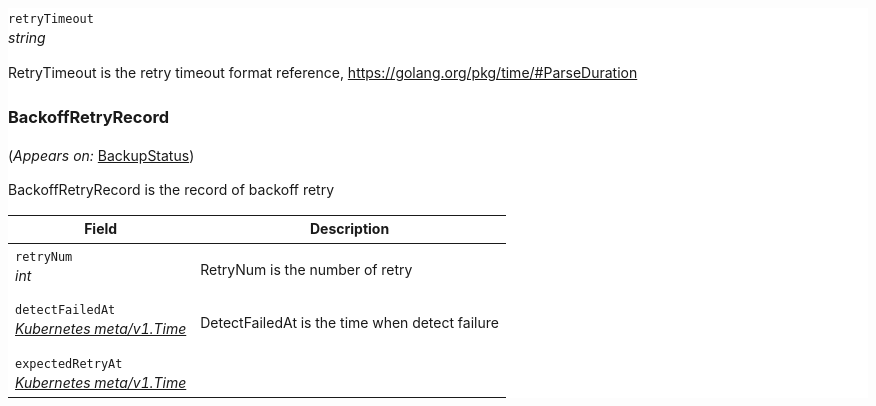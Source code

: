 </td>
</tr>
<tr>
<td>
<code>retryTimeout</code></br>
<em>
string
</em>
</td>
<td>
<p>RetryTimeout is the retry timeout
format reference, <a href="https://golang.org/pkg/time/#ParseDuration">https://golang.org/pkg/time/#ParseDuration</a></p>
</td>
</tr>
</tbody>
</table>
<h3 id="backoffretryrecord">BackoffRetryRecord</h3>
<p>
(<em>Appears on:</em>
<a href="#backupstatus">BackupStatus</a>)
</p>
<p>
<p>BackoffRetryRecord is the record of backoff retry</p>
</p>
<table>
<thead>
<tr>
<th>Field</th>
<th>Description</th>
</tr>
</thead>
<tbody>
<tr>
<td>
<code>retryNum</code></br>
<em>
int
</em>
</td>
<td>
<p>RetryNum is the number of retry</p>
</td>
</tr>
<tr>
<td>
<code>detectFailedAt</code></br>
<em>
<a href="https://kubernetes.io/docs/reference/generated/kubernetes-api/v1.28/#time-v1-meta">
Kubernetes meta/v1.Time
</a>
</em>
</td>
<td>
<p>DetectFailedAt is the time when detect failure</p>
</td>
</tr>
<tr>
<td>
<code>expectedRetryAt</code></br>
<em>
<a href="https://kubernetes.io/docs/reference/generated/kubernetes-api/v1.28/#time-v1-meta">
Kubernetes meta/v1.Time
</a>
